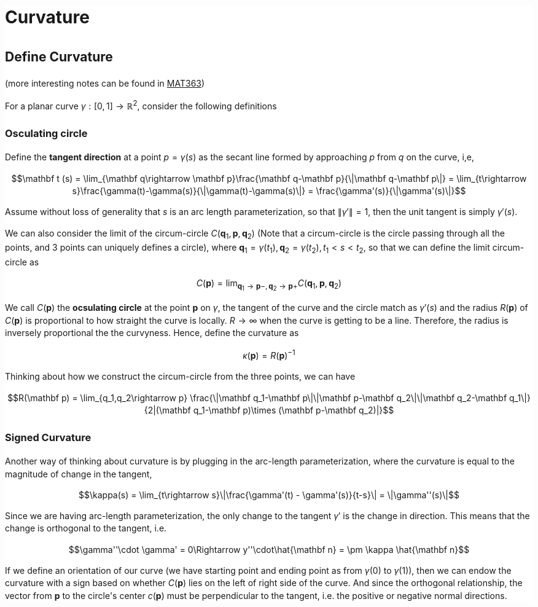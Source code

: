 # Curvature

## Define Curvature
(more interesting notes can be found in [MAT363](../mat363/curvature.md))

For a planar curve $\gamma:[0, 1]\rightarrow \mathbb R^2$, consider the following definitions

### Osculating circle

Define the __tangent direction__ at a point $p=\gamma(s)$ as the secant line formed by approaching $p$ from $q$ on the curve, i,e,

$$\mathbf t (s) = \lim_{\mathbf q\rightarrow \mathbf p}\frac{\mathbf q-\mathbf p}{\|\mathbf q-\mathbf p\|} = \lim_{t\rightarrow s}\frac{\gamma(t)-\gamma(s)}{\|\gamma(t)-\gamma(s)\|} = \frac{\gamma'(s)}{\|\gamma'(s)\|}$$

Assume without loss of generality that $s$ is an arc length parameterization, so that $\|\gamma'\| = 1$, then the unit tangent is simply $\gamma'(s)$. 

We can also consider the limit of the circum-circle $C(\mathbf q_1, \mathbf p, \mathbf q_2)$ (Note that a circum-circle is the circle passing through all the points, and 3 points can uniquely defines a circle), where $\mathbf q_1 = \gamma(t_1), \mathbf q_2=\gamma(t_2), t_1 < s < t_2$, so that we can define the limit circum-circle as 

$$C(\mathbf p) = \lim_{\mathbf q_1\rightarrow \mathbf p-, \mathbf q_2\rightarrow \mathbf p+} C(\mathbf q_1, \mathbf p, \mathbf q_2)$$

We call $C(\mathbf p)$ the __ocsulating circle__ at the point $\mathbf p$ on $\gamma$, the tangent of the curve and the circle match as $\gamma'(s)$ and the radius $R(\mathbf p)$ of $C(\mathbf p)$ is proportional to how straight the curve is locally. $R\rightarrow \infty$ when the curve is getting to be a line. Therefore, the radius is inversely proportional the the curvyness. Hence, define the curvature as 

$$\kappa(\mathbf p) = R(\mathbf p)^{-1}$$

Thinking about how we construct the circum-circle from the three points, we can have 

$$R(\mathbf p) = \lim_{q_1,q_2\rightarrow p} \frac{\|\mathbf q_1-\mathbf p\|\|\mathbf p-\mathbf q_2\|\|\mathbf q_2-\mathbf q_1\|}{2|(\mathbf q_1-\mathbf p)\times (\mathbf p-\mathbf q_2)|}$$

### Signed Curvature
Another way of thinking about curvature is by plugging in the arc-length parameterization, where the curvature is equal to the magnitude of change in the tangent, 

$$\kappa(s) = \lim_{t\rightarrow s}\|\frac{\gamma'(t) - \gamma'(s)}{t-s}\| = \|\gamma''(s)\|$$

Since we are having arc-length parameterization, the only change to the tangent $\gamma'$ is the change in direction. This means that the change is orthogonal to the tangent, i.e.

$$\gamma''\cdot \gamma' = 0\Rightarrow y''\cdot\hat{\mathbf n} = \pm \kappa \hat{\mathbf n}$$

If we define an orientation of our curve (we have starting point and ending point as from $\gamma(0)$ to $\gamma(1)$), then we can endow the curvature with a sign based on whether $C(\mathbf p)$ lies on the left of right side of the curve. And since the orthogonal relationship, the vector from $\mathbf p$ to the circle's center $c(\mathbf p)$ must be perpendicular to the tangent, i.e. the positive or negative normal directions. 

